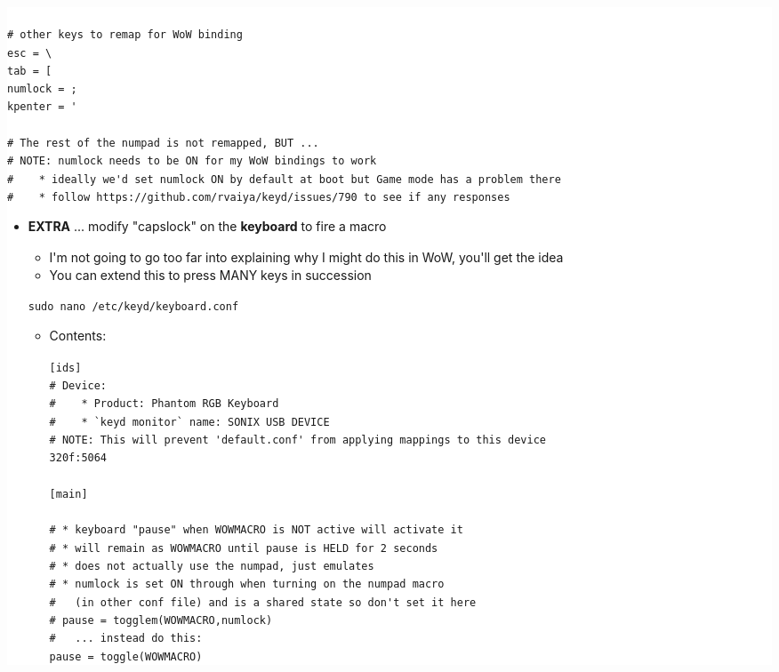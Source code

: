    ```
   
   # other keys to remap for WoW binding
   esc = \
   tab = [
   numlock = ;
   kpenter = '
   
   # The rest of the numpad is not remapped, BUT ... 
   # NOTE: numlock needs to be ON for my WoW bindings to work
   #    * ideally we'd set numlock ON by default at boot but Game mode has a problem there
   #    * follow https://github.com/rvaiya/keyd/issues/790 to see if any responses
   ```
* **EXTRA** ... modify "capslock" on the **keyboard** to fire a macro
   * I'm not going to go too far into explaining why I might do this in WoW, you'll get the idea
   * You can extend this to press MANY keys in succession

   `sudo nano /etc/keyd/keyboard.conf`
   * Contents:
      ```
      [ids]
      # Device:
      #    * Product: Phantom RGB Keyboard
      #    * `keyd monitor` name: SONIX USB DEVICE
      # NOTE: This will prevent 'default.conf' from applying mappings to this device
      320f:5064
      
      [main]
      
      # * keyboard "pause" when WOWMACRO is NOT active will activate it
      # * will remain as WOWMACRO until pause is HELD for 2 seconds
      # * does not actually use the numpad, just emulates
      # * numlock is set ON through when turning on the numpad macro
      #   (in other conf file) and is a shared state so don't set it here
      # pause = togglem(WOWMACRO,numlock)
      #   ... instead do this:
      pause = toggle(WOWMACRO)

